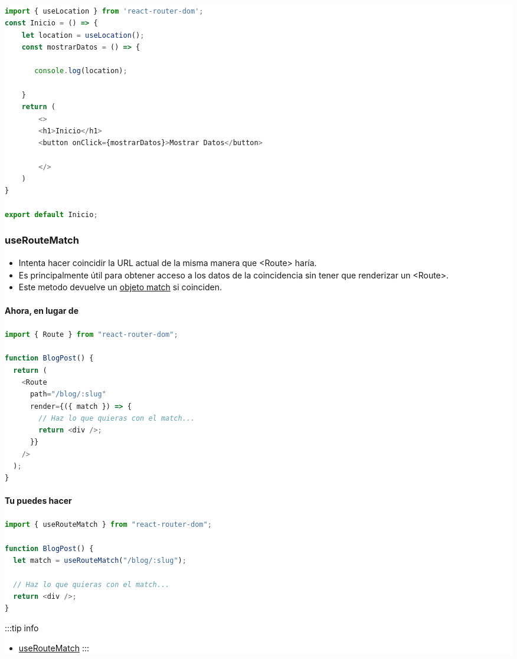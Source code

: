 
```js
import { useLocation } from 'react-router-dom';
const Inicio = () => {
    let location = useLocation();
    const mostrarDatos = () => {
      
       console.log(location);

    }
    return (
        <>
        <h1>Inicio</h1>
        <button onClick={mostrarDatos}>Mostrar Datos</button>
       
        </>
    )
}

export default Inicio;

```

### useRouteMatch
- Intenta hacer coincidir la URL actual de la misma manera que &lt;Route> haría.
- Es principalmente útil para obtener acceso a los datos de la coincidencia sin tener que renderizar un &lt;Route>.
- Este metodo devuelve un [objeto match](https://v5.reactrouter.com/web/api/match) si coinciden.

#### Ahora, en lugar de
```js
import { Route } from "react-router-dom";

function BlogPost() {
  return (
    <Route
      path="/blog/:slug"
      render={({ match }) => {
        // Haz lo que quieras con el match...
        return <div />;
      }}
    />
  );
}

```
#### Tu puedes hacer
```js
import { useRouteMatch } from "react-router-dom";

function BlogPost() {
  let match = useRouteMatch("/blog/:slug");

  // Haz lo que quieras con el match...
  return <div />;
}

```
:::tip info
- [useRouteMatch](https://v5.reactrouter.com/web/api/Hooks/useroutematch)
:::
